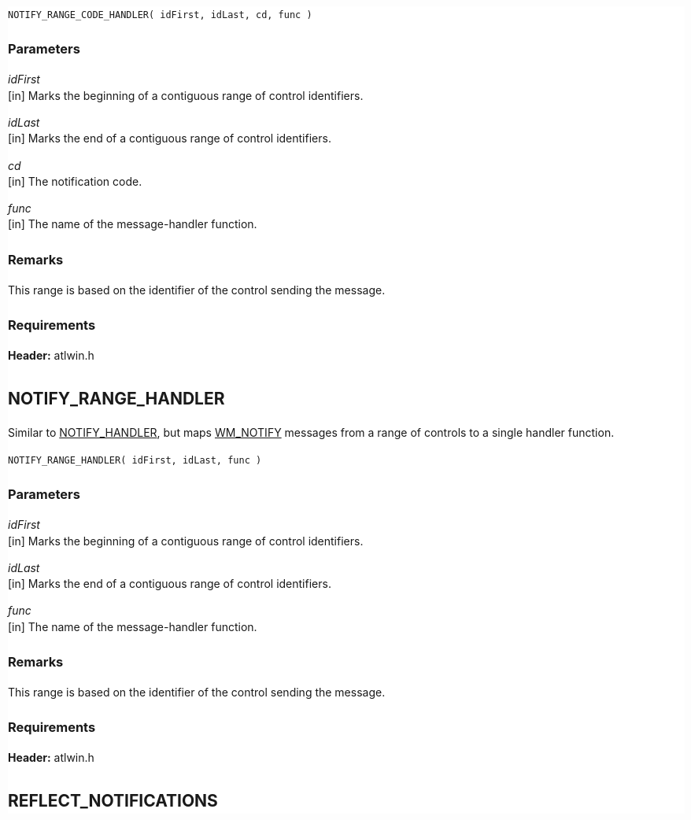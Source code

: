 ```
NOTIFY_RANGE_CODE_HANDLER( idFirst, idLast, cd, func )
```

### Parameters

*idFirst*<br/>
[in] Marks the beginning of a contiguous range of control identifiers.

*idLast*<br/>
[in] Marks the end of a contiguous range of control identifiers.

*cd*<br/>
[in] The notification code.

*func*<br/>
[in] The name of the message-handler function.

### Remarks

This range is based on the identifier of the control sending the message.

### Requirements

**Header:** atlwin.h

## <a name="notify_range_handler"></a> NOTIFY_RANGE_HANDLER

Similar to [NOTIFY_HANDLER](#notify_handler), but maps [WM_NOTIFY](/windows/win32/controls/wm-notify) messages from a range of controls to a single handler function.

```
NOTIFY_RANGE_HANDLER( idFirst, idLast, func )
```

### Parameters

*idFirst*<br/>
[in] Marks the beginning of a contiguous range of control identifiers.

*idLast*<br/>
[in] Marks the end of a contiguous range of control identifiers.

*func*<br/>
[in] The name of the message-handler function.

### Remarks

This range is based on the identifier of the control sending the message.

### Requirements

**Header:** atlwin.h

## <a name="reflect_notifications"></a> REFLECT_NOTIFICATIONS
